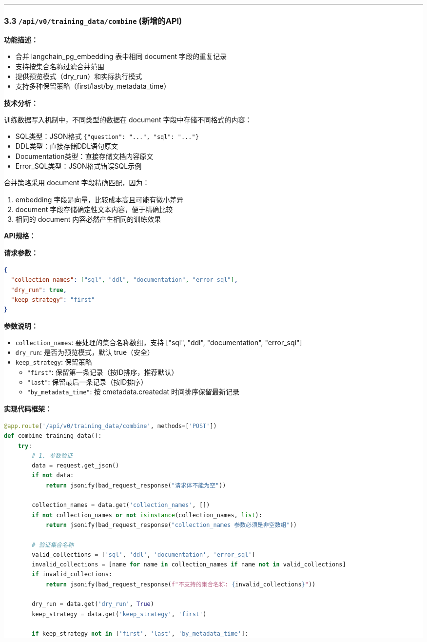 
---

### 3.3 `/api/v0/training_data/combine` (新增的API)

**功能描述：**
- 合并 langchain_pg_embedding 表中相同 document 字段的重复记录
- 支持按集合名称过滤合并范围
- 提供预览模式（dry_run）和实际执行模式
- 支持多种保留策略（first/last/by_metadata_time）

**技术分析：**

训练数据写入机制中，不同类型的数据在 document 字段中存储不同格式的内容：
- SQL类型：JSON格式 `{"question": "...", "sql": "..."}`
- DDL类型：直接存储DDL语句原文
- Documentation类型：直接存储文档内容原文
- Error_SQL类型：JSON格式错误SQL示例

合并策略采用 document 字段精确匹配，因为：
1. embedding 字段是向量，比较成本高且可能有微小差异
2. document 字段存储确定性文本内容，便于精确比较
3. 相同的 document 内容必然产生相同的训练效果

**API规格：**

**请求参数：**
```json
{
  "collection_names": ["sql", "ddl", "documentation", "error_sql"],
  "dry_run": true,
  "keep_strategy": "first"
}
```

**参数说明：**
- `collection_names`: 要处理的集合名称数组，支持 ["sql", "ddl", "documentation", "error_sql"]
- `dry_run`: 是否为预览模式，默认 true（安全）
- `keep_strategy`: 保留策略
  - `"first"`: 保留第一条记录（按ID排序，推荐默认）
  - `"last"`: 保留最后一条记录（按ID排序）
  - `"by_metadata_time"`: 按 cmetadata.createdat 时间排序保留最新记录

**实现代码框架：**
```python
@app.route('/api/v0/training_data/combine', methods=['POST'])
def combine_training_data():
    try:
        # 1. 参数验证
        data = request.get_json()
        if not data:
            return jsonify(bad_request_response("请求体不能为空"))
        
        collection_names = data.get('collection_names', [])
        if not collection_names or not isinstance(collection_names, list):
            return jsonify(bad_request_response("collection_names 参数必须是非空数组"))
        
        # 验证集合名称
        valid_collections = ['sql', 'ddl', 'documentation', 'error_sql']
        invalid_collections = [name for name in collection_names if name not in valid_collections]
        if invalid_collections:
            return jsonify(bad_request_response(f"不支持的集合名称: {invalid_collections}"))
        
        dry_run = data.get('dry_run', True)
        keep_strategy = data.get('keep_strategy', 'first')
        
        if keep_strategy not in ['first', 'last', 'by_metadata_time']:
```